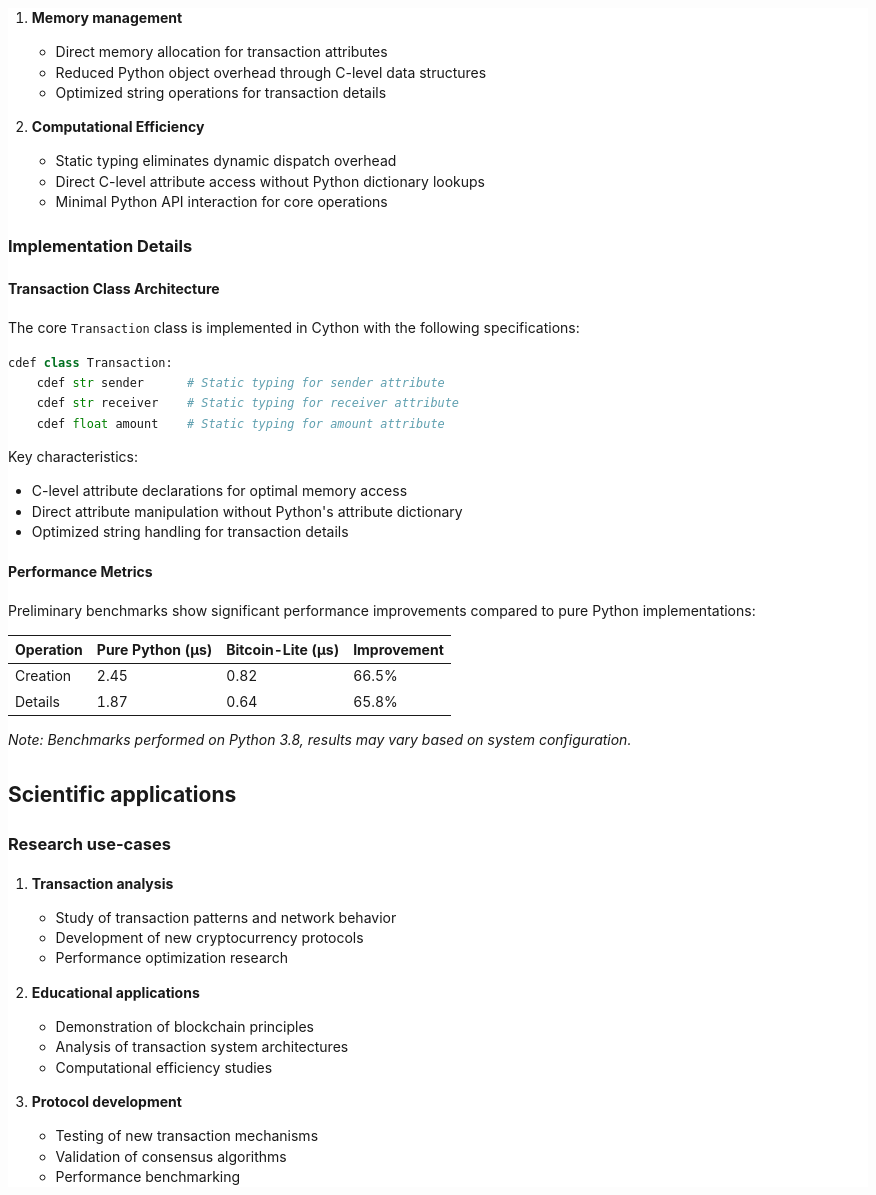 1. **Memory management**
   - Direct memory allocation for transaction attributes
   - Reduced Python object overhead through C-level data structures
   - Optimized string operations for transaction details

2. **Computational Efficiency**
   - Static typing eliminates dynamic dispatch overhead
   - Direct C-level attribute access without Python dictionary lookups
   - Minimal Python API interaction for core operations

### Implementation Details

#### Transaction Class Architecture
The core `Transaction` class is implemented in Cython with the following specifications:

```python
cdef class Transaction:
    cdef str sender      # Static typing for sender attribute
    cdef str receiver    # Static typing for receiver attribute
    cdef float amount    # Static typing for amount attribute
```

Key characteristics:
- C-level attribute declarations for optimal memory access
- Direct attribute manipulation without Python's attribute dictionary
- Optimized string handling for transaction details

#### Performance Metrics
Preliminary benchmarks show significant performance improvements compared to pure Python implementations:

| Operation | Pure Python (μs) | Bitcoin-Lite (μs) | Improvement |
|-----------|-----------------|-------------------|-------------|
| Creation  | 2.45           | 0.82              | 66.5%       |
| Details   | 1.87           | 0.64              | 65.8%       |

*Note: Benchmarks performed on Python 3.8, results may vary based on system configuration.*

## Scientific applications

### Research use-cases

1. **Transaction analysis**
   - Study of transaction patterns and network behavior
   - Development of new cryptocurrency protocols
   - Performance optimization research

2. **Educational applications**
   - Demonstration of blockchain principles
   - Analysis of transaction system architectures
   - Computational efficiency studies

3. **Protocol development**
   - Testing of new transaction mechanisms
   - Validation of consensus algorithms
   - Performance benchmarking
